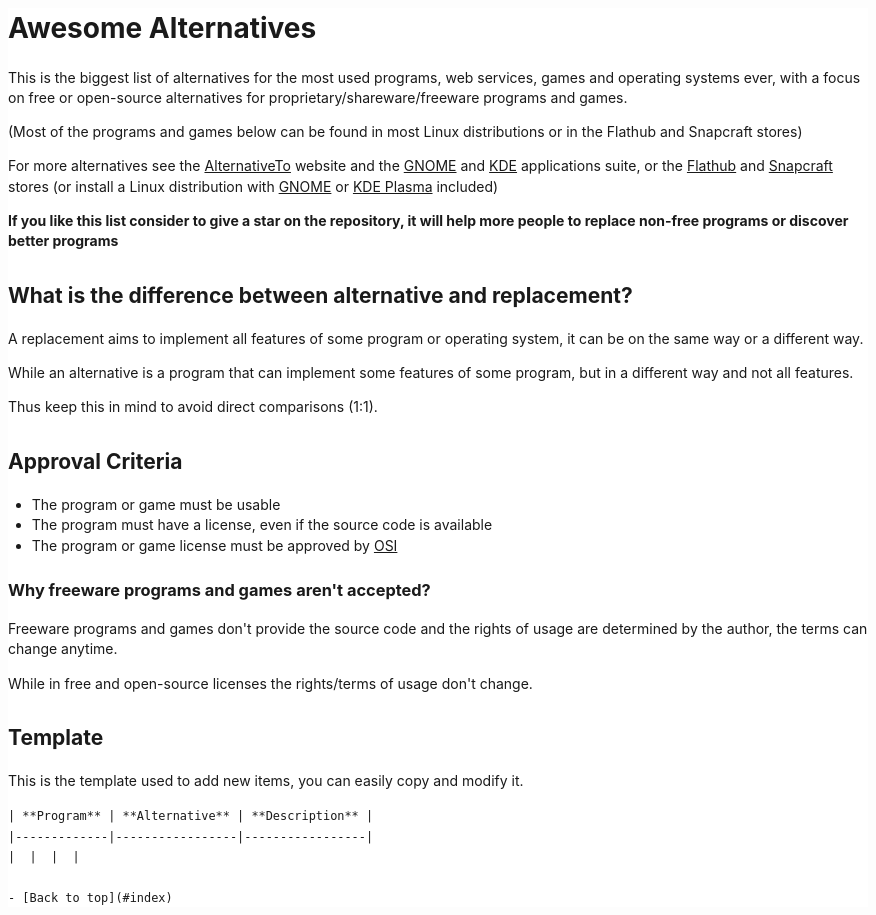 # Awesome Alternatives

This is the biggest list of alternatives for the most used programs, web services, games and operating systems ever, with a focus on free or open-source alternatives for proprietary/shareware/freeware programs and games.

(Most of the programs and games below can be found in most Linux distributions or in the Flathub and Snapcraft stores)

For more alternatives see the [AlternativeTo](https://alternativeto.net/) website and the [GNOME](https://apps.gnome.org/) and [KDE](https://apps.kde.org/) applications suite, or the [Flathub](https://flathub.org/) and [Snapcraft](https://snapcraft.io/) stores (or install a Linux distribution with [GNOME](https://www.gnome.org/getting-gnome) or [KDE Plasma](https://kde.org/distributions) included)

**If you like this list consider to give a star on the repository, it will help more people to replace non-free programs or discover better programs**

## What is the difference between alternative and replacement?

A replacement aims to implement all features of some program or operating system, it can be on the same way or a different way.

While an alternative is a program that can implement some features of some program, but in a different way and not all features.

Thus keep this in mind to avoid direct comparisons (1:1).

## Approval Criteria

- The program or game must be usable
- The program must have a license, even if the source code is available
- The program or game license must be approved by [OSI](https://opensource.org/licenses)

### Why freeware programs and games aren't accepted?

Freeware programs and games don't provide the source code and the rights of usage are determined by the author, the terms can change anytime.

While in free and open-source licenses the rights/terms of usage don't change.

## Template

This is the template used to add new items, you can easily copy and modify it.

```
| **Program** | **Alternative** | **Description** |
|-------------|-----------------|-----------------|
|  |  |  |

- [Back to top](#index)
```
